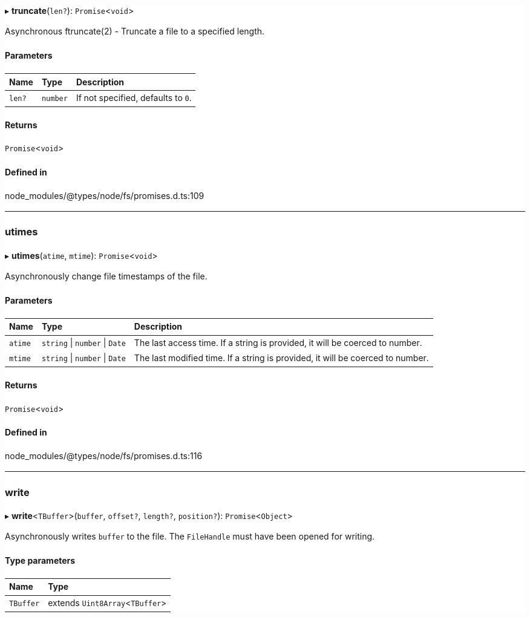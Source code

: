▸ **truncate**(`len?`): `Promise`<`void`\>

Asynchronous ftruncate(2) - Truncate a file to a specified length.

#### Parameters

| Name | Type | Description |
| :------ | :------ | :------ |
| `len?` | `number` | If not specified, defaults to `0`. |

#### Returns

`Promise`<`void`\>

#### Defined in

node_modules/@types/node/fs/promises.d.ts:109

___

### utimes

▸ **utimes**(`atime`, `mtime`): `Promise`<`void`\>

Asynchronously change file timestamps of the file.

#### Parameters

| Name | Type | Description |
| :------ | :------ | :------ |
| `atime` | `string` \| `number` \| `Date` | The last access time. If a string is provided, it will be coerced to number. |
| `mtime` | `string` \| `number` \| `Date` | The last modified time. If a string is provided, it will be coerced to number. |

#### Returns

`Promise`<`void`\>

#### Defined in

node_modules/@types/node/fs/promises.d.ts:116

___

### write

▸ **write**<`TBuffer`\>(`buffer`, `offset?`, `length?`, `position?`): `Promise`<`Object`\>

Asynchronously writes `buffer` to the file.
The `FileHandle` must have been opened for writing.

#### Type parameters

| Name | Type |
| :------ | :------ |
| `TBuffer` | extends `Uint8Array`<`TBuffer`\> |
